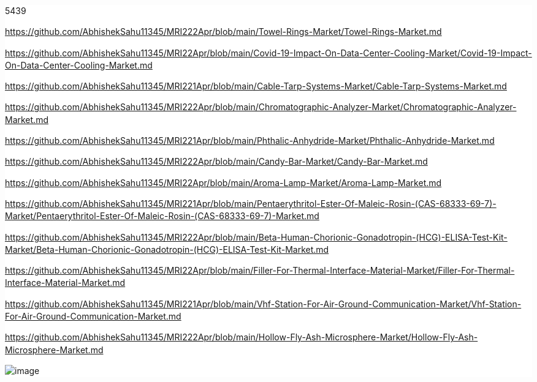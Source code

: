 5439</p><p><a href="https://github.com/AbhishekSahu11345/MRI222Apr/blob/main/Towel-Rings-Market/Towel-Rings-Market.md">https://github.com/AbhishekSahu11345/MRI222Apr/blob/main/Towel-Rings-Market/Towel-Rings-Market.md</a></p><p><a href="https://github.com/AbhishekSahu11345/MRI22Apr/blob/main/Covid-19-Impact-On-Data-Center-Cooling-Market/Covid-19-Impact-On-Data-Center-Cooling-Market.md">https://github.com/AbhishekSahu11345/MRI22Apr/blob/main/Covid-19-Impact-On-Data-Center-Cooling-Market/Covid-19-Impact-On-Data-Center-Cooling-Market.md</a></p><p><a href="https://github.com/AbhishekSahu11345/MRI221Apr/blob/main/Cable-Tarp-Systems-Market/Cable-Tarp-Systems-Market.md">https://github.com/AbhishekSahu11345/MRI221Apr/blob/main/Cable-Tarp-Systems-Market/Cable-Tarp-Systems-Market.md</a></p><p><a href="https://github.com/AbhishekSahu11345/MRI222Apr/blob/main/Chromatographic-Analyzer-Market/Chromatographic-Analyzer-Market.md">https://github.com/AbhishekSahu11345/MRI222Apr/blob/main/Chromatographic-Analyzer-Market/Chromatographic-Analyzer-Market.md</a></p><p><a href="https://github.com/AbhishekSahu11345/MRI221Apr/blob/main/Phthalic-Anhydride-Market/Phthalic-Anhydride-Market.md">https://github.com/AbhishekSahu11345/MRI221Apr/blob/main/Phthalic-Anhydride-Market/Phthalic-Anhydride-Market.md</a></p><p><a href="https://github.com/AbhishekSahu11345/MRI222Apr/blob/main/Candy-Bar-Market/Candy-Bar-Market.md">https://github.com/AbhishekSahu11345/MRI222Apr/blob/main/Candy-Bar-Market/Candy-Bar-Market.md</a></p><p><a href="https://github.com/AbhishekSahu11345/MRI22Apr/blob/main/Aroma-Lamp-Market/Aroma-Lamp-Market.md">https://github.com/AbhishekSahu11345/MRI22Apr/blob/main/Aroma-Lamp-Market/Aroma-Lamp-Market.md</a></p><p><a href="https://github.com/AbhishekSahu11345/MRI221Apr/blob/main/Pentaerythritol-Ester-Of-Maleic-Rosin-(CAS-68333-69-7)-Market/Pentaerythritol-Ester-Of-Maleic-Rosin-(CAS-68333-69-7)-Market.md">https://github.com/AbhishekSahu11345/MRI221Apr/blob/main/Pentaerythritol-Ester-Of-Maleic-Rosin-(CAS-68333-69-7)-Market/Pentaerythritol-Ester-Of-Maleic-Rosin-(CAS-68333-69-7)-Market.md</a></p><p><a href="https://github.com/AbhishekSahu11345/MRI222Apr/blob/main/Beta-Human-Chorionic-Gonadotropin-(HCG)-ELISA-Test-Kit-Market/Beta-Human-Chorionic-Gonadotropin-(HCG)-ELISA-Test-Kit-Market.md">https://github.com/AbhishekSahu11345/MRI222Apr/blob/main/Beta-Human-Chorionic-Gonadotropin-(HCG)-ELISA-Test-Kit-Market/Beta-Human-Chorionic-Gonadotropin-(HCG)-ELISA-Test-Kit-Market.md</a></p><p><a href="https://github.com/AbhishekSahu11345/MRI22Apr/blob/main/Filler-For-Thermal-Interface-Material-Market/Filler-For-Thermal-Interface-Material-Market.md">https://github.com/AbhishekSahu11345/MRI22Apr/blob/main/Filler-For-Thermal-Interface-Material-Market/Filler-For-Thermal-Interface-Material-Market.md</a></p><p><a href="https://github.com/AbhishekSahu11345/MRI221Apr/blob/main/Vhf-Station-For-Air-Ground-Communication-Market/Vhf-Station-For-Air-Ground-Communication-Market.md">https://github.com/AbhishekSahu11345/MRI221Apr/blob/main/Vhf-Station-For-Air-Ground-Communication-Market/Vhf-Station-For-Air-Ground-Communication-Market.md</a></p><p><a href="https://github.com/AbhishekSahu11345/MRI222Apr/blob/main/Hollow-Fly-Ash-Microsphere-Market/Hollow-Fly-Ash-Microsphere-Market.md">https://github.com/AbhishekSahu11345/MRI222Apr/blob/main/Hollow-Fly-Ash-Microsphere-Market/Hollow-Fly-Ash-Microsphere-Market.md</a></p>
![image](https://github.com/user-attachments/assets/af526740-6391-42ce-aed7-27b9fe33fd10)
